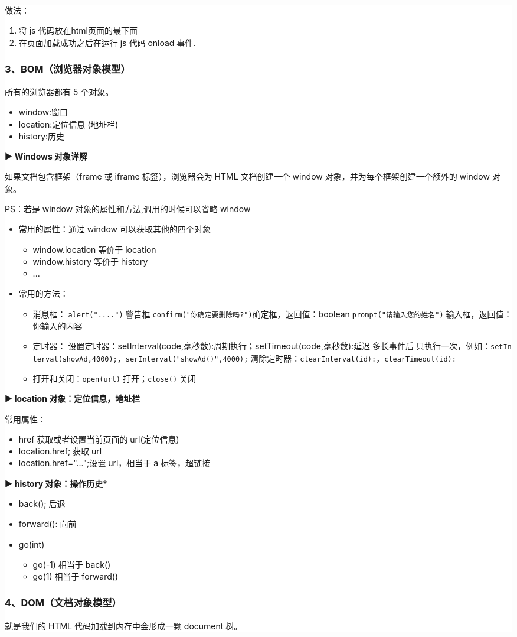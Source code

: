    做法：	
  1. 将 js 代码放在html页面的最下面
  2. 在页面加载成功之后在运行 js 代码  onload 事件.
    ​
### 3、BOM（浏览器对象模型）

所有的浏览器都有 5 个对象。

- window:窗口
- location:定位信息 (地址栏)
- history:历史

▶ **Windows 对象详解** 

如果文档包含框架（frame 或 iframe 标签），浏览器会为 HTML 文档创建一个 window 对象，并为每个框架创建一个额外的 window 对象。

PS：若是 window 对象的属性和方法,调用的时候可以省略 window

- 常用的属性：通过 window 可以获取其他的四个对象

  - window.location 等价于 location
  - window.history 等价于 history
  - ...

- 常用的方法：

  - 消息框：
    `alert("....")` 警告框 
    `confirm("你确定要删除吗?")`确定框，返回值：boolean
    `prompt("请输入您的姓名")` 输入框，返回值：你输入的内容
  - 定时器：
    设置定时器：setInterval(code,毫秒数):周期执行；setTimeout(code,毫秒数):延迟    多长事件后 只执行一次，例如：`setInterval(showAd,4000);`，`serInterval("showAd()",4000);`
    清除定时器：`clearInterval(id):`，`clearTimeout(id):`

  - 打开和关闭：`open(url)` 打开；`close()` 关闭

▶ **location 对象：定位信息，地址栏**

常用属性：

- href 获取或者设置当前页面的 url(定位信息)
- location.href; 获取 url
- location.href="...";设置 url，相当于 a 标签，超链接

▶ **history 对象：操作历史***

- back();  后退
- forward():  向前
- go(int)
  	
  - go(-1) 相当于 back()
  - go(1) 相当于 forward()

### 4、DOM（文档对象模型）

就是我们的 HTML 代码加载到内存中会形成一颗 document 树。
